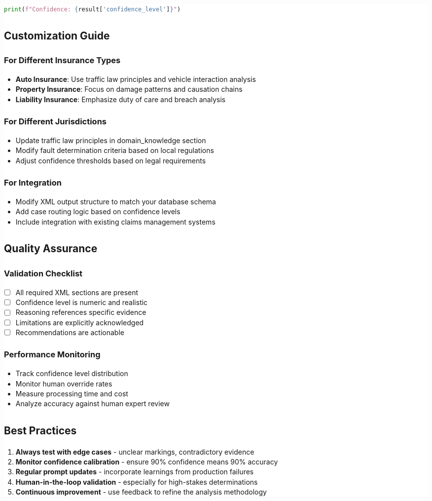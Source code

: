 ```python
print(f"Confidence: {result['confidence_level']}")
```

## Customization Guide

### For Different Insurance Types
- **Auto Insurance**: Use traffic law principles and vehicle interaction analysis
- **Property Insurance**: Focus on damage patterns and causation chains
- **Liability Insurance**: Emphasize duty of care and breach analysis

### For Different Jurisdictions
- Update traffic law principles in domain_knowledge section
- Modify fault determination criteria based on local regulations
- Adjust confidence thresholds based on legal requirements

### For Integration
- Modify XML output structure to match your database schema
- Add case routing logic based on confidence levels
- Include integration with existing claims management systems

## Quality Assurance

### Validation Checklist
- [ ] All required XML sections are present
- [ ] Confidence level is numeric and realistic
- [ ] Reasoning references specific evidence
- [ ] Limitations are explicitly acknowledged
- [ ] Recommendations are actionable

### Performance Monitoring
- Track confidence level distribution
- Monitor human override rates
- Measure processing time and cost
- Analyze accuracy against human expert review

## Best Practices

1. **Always test with edge cases** - unclear markings, contradictory evidence
2. **Monitor confidence calibration** - ensure 90% confidence means 90% accuracy
3. **Regular prompt updates** - incorporate learnings from production failures
4. **Human-in-the-loop validation** - especially for high-stakes determinations
5. **Continuous improvement** - use feedback to refine the analysis methodology
